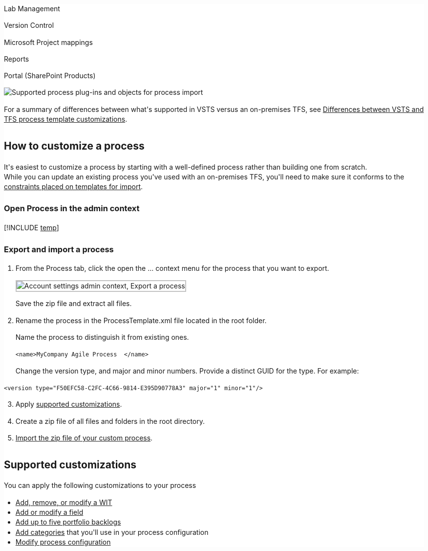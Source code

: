 <p>Lab Management</p> 
<p>Version Control</p> 
</td>
<td>
<p>Microsoft Project mappings</p> 
<p>Reports</p> 
<p>Portal (SharePoint Products) </p> 
</td>    
</tr>
</tbody>
</table>


![Supported process plug-ins and objects for process import](_img/ALM_IP_SupportedPlugins.png)

For a summary of differences between what's supported in VSTS versus an on-premises TFS, see [Differences between VSTS and TFS process template customizations](differences.md).  
 
## How to customize a process
It's easiest to customize a process by starting with a well-defined process rather than building one from scratch.   
While you can update an existing process you've used with an on-premises TFS, you'll need 
to make sure it conforms to the [constraints placed on templates for import](#rule-summary).

<a id="open-process-wit">  </a>
### Open Process in the admin context

[!INCLUDE [temp](../../_shared/open-process-admin-context-ts.md)]


### Export and import a process  

1.  From the Process tab, click the  open the &hellip; context menu for the process that you want to export.      
    
	<img src="_img/customize-process-export-template.png" alt="Account settings admin context, Export a process" style="border: 2px solid #C3C3C3;" /> 
  
    Save the zip file and extract all files.

2.	Rename the process in the ProcessTemplate.xml file located in the root folder.

    Name the process to distinguish it from existing ones.
    
    ```<name>MyCompany Agile Process  </name>```

    Change the version type, and major and minor numbers. Provide a distinct GUID for the type. For example: 

   ```<version type="F50EFC58-C2FC-4C66-9814-E395D90778A3" major="1" minor="1"/>```

3.	Apply [supported customizations](#supported-customizations).  
         
4.  Create a zip file of all files and folders in the root directory.

5.  [Import the zip file of your custom process](import-process.md).
 
<a id="supported-customizations"></a>

## Supported customizations
You can apply the following customizations to your process 
 
*   [Add, remove, or modify a WIT](../add-modify-wit.md)    
*   [Add or modify a field](../add-modify-wit.md)    
*   [Add up to five portfolio backlogs](../add-portfolio-backlogs.md)
*   [Add categories](../reference/use-categories-to-group-work-item-types.md) that you'll use in your process configuration
*   [Modify process configuration](../reference/process-configuration-xml-element.md)
   ```